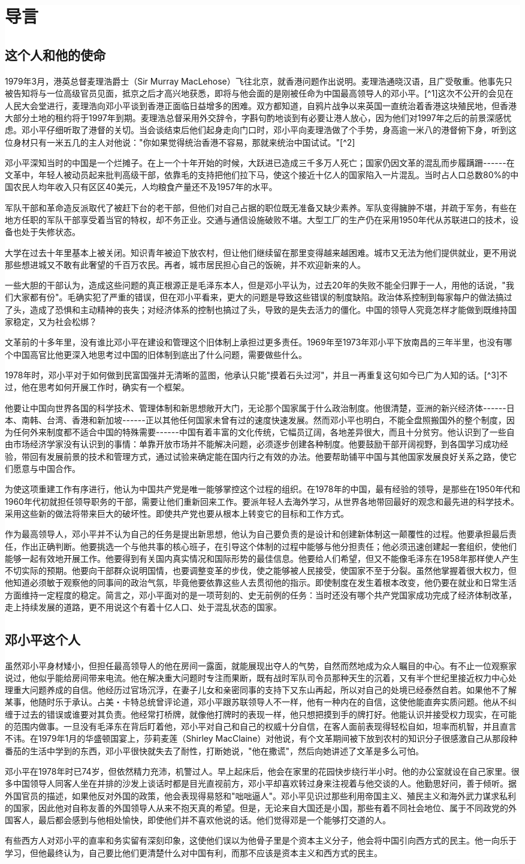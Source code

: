 # 导言

## 这个人和他的使命

1979年3月，港英总督麦理浩爵士（Sir Murray MacLehose）飞往北京，就香港问题作出说明。麦理浩通晓汉语，且广受敬重。他事先只被告知将与一位高级官员见面，抵京之后才高兴地获悉，即将与他会面的是刚被任命为中国最高领导人的邓小平。[^1]这次不公开的会见在人民大会堂进行，麦理浩向邓小平谈到香港正面临日益增多的困难。双方都知道，自鸦片战争以来英国一直统治着香港这块殖民地，但香港大部分土地的租约将于1997年到期。麦理浩总督采用外交辞令，字斟句酌地谈到有必要让港人放心，因为他们对1997年之后的前景深感忧虑。邓小平仔细听取了港督的关切。当会谈结束后他们起身走向门口时，邓小平向麦理浩做了个手势，身高逾一米八的港督俯下身，听到这位身材只有一米五几的主人对他说："你如果觉得统治香港不容易，那就来统治中国试试。"[^2]

邓小平深知当时的中国是一个烂摊子。在上一个十年开始的时候，大跃进已造成三千多万人死亡；国家仍因文革的混乱而步履蹒跚------在文革中，年轻人被动员起来批判高级干部，依靠毛的支持把他们拉下马，使这个接近十亿人的国家陷入一片混乱。当时占人口总数80%的中国农民人均年收入只有区区40美元，人均粮食产量还不及1957年的水平。

军队干部和革命造反派取代了被赶下台的老干部，但他们对自己占据的职位既无准备又缺少素养。军队变得臃肿不堪，并疏于军务，有些在地方任职的军队干部享受着当官的特权，却不务正业。交通与通信设施破败不堪。大型工厂的生产仍在采用1950年代从苏联进口的技术，设备也处于失修状态。

大学在过去十年里基本上被关闭。知识青年被迫下放农村，但让他们继续留在那里变得越来越困难。城市又无法为他们提供就业，更不用说那些想进城又不敢有此奢望的千百万农民。再者，城市居民担心自己的饭碗，并不欢迎新来的人。

一些大胆的干部认为，造成这些问题的真正根源正是毛泽东本人，但是邓小平认为，过去20年的失败不能全归罪于一人，用他的话说，"我们大家都有份"。毛确实犯了严重的错误，但在邓小平看来，更大的问题是导致这些错误的制度缺陷。政治体系控制到每家每户的做法搞过了头，造成了恐惧和主动精神的丧失；对经济体系的控制也搞过了头，导致的是失去活力的僵化。中国的领导人究竟怎样才能做到既维持国家稳定，又为社会松绑？

文革前的十多年里，没有谁比邓小平在建设和管理这个旧体制上承担过更多责任。1969年至1973年邓小平下放南昌的三年半里，也没有哪个中国高官比他更深入地思考过中国的旧体制到底出了什么问题，需要做些什么。

1978年时，邓小平对于如何做到民富国强并无清晰的蓝图，他承认只能"摸着石头过河"，并且一再重复这句如今已广为人知的话。[^3]不过，他在思考如何开展工作时，确实有一个框架。

他要让中国向世界各国的科学技术、管理体制和新思想敞开大门，无论那个国家属于什么政治制度。他很清楚，亚洲的新兴经济体------日本、南韩、台湾、香港和新加坡------正以其他任何国家未曾有过的速度快速发展。然而邓小平也明白，不能全盘照搬国外的整个制度，因为任何外来制度都不适合中国的特殊需要------中国有着丰富的文化传统，它幅员辽阔，各地差异很大，而且十分贫穷。他认识到了一些自由市场经济学家没有认识到的事情：单靠开放市场并不能解决问题，必须逐步创建各种制度。他要鼓励干部开阔视野，到各国学习成功经验，带回有发展前景的技术和管理方式，通过试验来确定能在国内行之有效的办法。他要帮助铺平中国与其他国家发展良好关系之路，使它们愿意与中国合作。

为使这项重建工作有序进行，他认为中国共产党是唯一能够掌控这个过程的组织。在1978年的中国，最有经验的领导，是那些在1950年代和1960年代初就担任领导职务的干部，需要让他们重新回来工作。要派年轻人去海外学习，从世界各地带回最好的观念和最先进的科学技术。采用这些新的做法将带来巨大的破坏性。即使共产党也要从根本上转变它的目标和工作方式。

作为最高领导人，邓小平并不认为自己的任务是提出新思想，他认为自己要负责的是设计和创建新体制这一颠覆性的过程。他要承担最后责任，作出正确判断。他要挑选一个与他共事的核心班子，在引导这个体制的过程中能够与他分担责任；他必须迅速创建起一套组织，使他们能够一起有效地开展工作。他要得到有关国内真实情况和国际形势的最佳信息。他要给人们希望，但又不能像毛泽东在1958年那样使人产生不切实际的预期。他要向干部群众说明国情，也要调整变革的步伐，使之能够被人民接受，使国家不至于分裂。虽然他掌握着很大权力，但他知道必须敏于观察他的同事间的政治气氛，毕竟他要依靠这些人去贯彻他的指示。即使制度在发生着根本改变，他仍要在就业和日常生活方面维持一定程度的稳定。简言之，邓小平面对的是一项苛刻的、史无前例的任务：当时还没有哪个共产党国家成功完成了经济体制改革，走上持续发展的道路，更不用说这个有着十亿人口、处于混乱状态的国家。

## 邓小平这个人

虽然邓小平身材矮小，但担任最高领导人的他在房间一露面，就能展现出夺人的气势，自然而然地成为众人瞩目的中心。有不止一位观察家说过，他似乎能给房间带来电流。他在解决重大问题时专注而果断，既有战时军队司令员那种天生的沉着，又有半个世纪里接近权力中心处理重大问题养成的自信。他经历过官场沉浮，在妻子儿女和亲密同事的支持下又东山再起，所以对自己的处境已经泰然自若。如果他不了解某事，他随时乐于承认。占美・卡特总统曾评论道，邓小平跟苏联领导人不一样，他有一种内在的自信，这使他能直奔实质问题。他从不纠缠于过去的错误或谁要对其负责。他经常打桥牌，就像他打牌时的表现一样，他只想把摸到手的牌打好。他能认识并接受权力现实，在可能的范围内做事。一旦没有毛泽东在背后盯着他，邓小平对自己和自己的权威十分自信，在客人面前表现得轻松自如，坦率而机智，并且直言不讳。在1979年1月的华盛顿国宴上，莎莉麦莲（Shirley MacClaine）对他说，有个文革期间被下放到农村的知识分子很感激自己从那段种番茄的生活中学到的东西，邓小平很快就失去了耐性，打断她说，"他在撒谎"，然后向她讲述了文革是多么可怕。

邓小平在1978年时已74岁，但依然精力充沛，机警过人。早上起床后，他会在家里的花园快步绕行半小时。他的办公室就设在自己家里。很多中国领导人同客人坐在并排的沙发上谈话时都是目光直视前方，邓小平却喜欢转过身来注视着与他交谈的人。他勤思好问，善于倾听。据外国官员的描述，如果他反对外国的政策，他会表现得易怒和"咄咄逼人"。邓小平见识过那些利用帝国主义、殖民主义和海外武力谋求私利的国家，因此他对自称友善的外国领导人从来不抱天真的希望。但是，无论来自大国还是小国，那些有着不同社会地位、属于不同政党的外国客人，最后都会感到与他相处愉快，即使他们并不喜欢他说的话。他们觉得邓是一个能够打交道的人。

有些西方人对邓小平的直率和务实留有深刻印象，这使他们误以为他骨子里是个资本主义分子，他会将中国引向西方式的民主。他一向乐于学习，但他最终认为，自己要比他们更清楚什么对中国有利，而那不应该是资本主义和西方式的民主。
